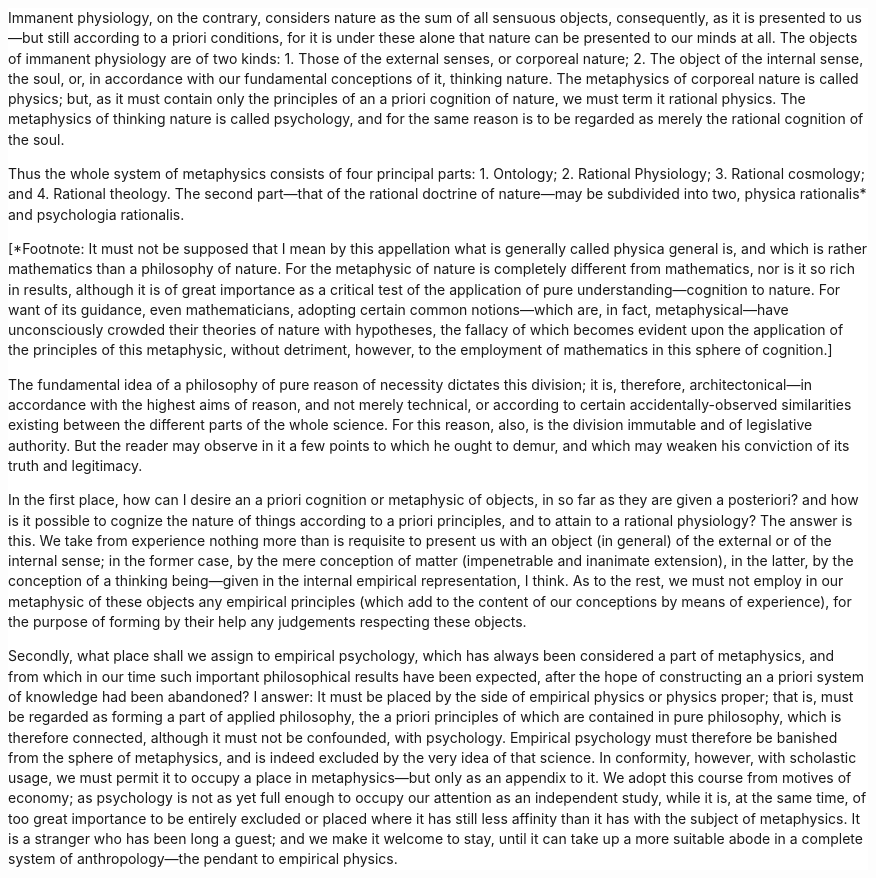 Immanent physiology, on the contrary, considers nature as the sum of all sensuous objects, consequently, as it is presented to us—but still according to a priori conditions, for it is under these alone that nature can be presented to our minds at all. The objects of immanent physiology are of two kinds: 1. Those of the external senses, or corporeal nature; 2. The object of the internal sense, the soul, or, in accordance with our fundamental conceptions of it, thinking nature. The metaphysics of corporeal nature is called physics; but, as it must contain only the principles of an a priori cognition of nature, we must term it rational physics. The metaphysics of thinking nature is called psychology, and for the same reason is to be regarded as merely the rational cognition of the soul.

Thus the whole system of metaphysics consists of four principal parts: 1. Ontology; 2. Rational Physiology; 3. Rational cosmology; and 4. Rational theology. The second part—that of the rational doctrine of nature—may be subdivided into two, physica rationalis* and psychologia rationalis.

   [*Footnote: It must not be supposed that I mean by this appellation what
is generally called physica general is, and which is rather mathematics
than a philosophy of nature. For the metaphysic of nature is completely
different from mathematics, nor is it so rich in results, although it
is of great importance as a critical test of the application of pure
understanding—cognition to nature. For want of its guidance, even
mathematicians, adopting certain common notions—which are, in fact,
metaphysical—have unconsciously crowded their theories of nature with
hypotheses, the fallacy of which becomes evident upon the application
of the principles of this metaphysic, without detriment, however, to the
employment of mathematics in this sphere of cognition.]

The fundamental idea of a philosophy of pure reason of necessity dictates this division; it is, therefore, architectonical—in accordance with the highest aims of reason, and not merely technical, or according to certain accidentally-observed similarities existing between the different parts of the whole science. For this reason, also, is the division immutable and of legislative authority. But the reader may observe in it a few points to which he ought to demur, and which may weaken his conviction of its truth and legitimacy.

In the first place, how can I desire an a priori cognition or metaphysic of objects, in so far as they are given a posteriori? and how is it possible to cognize the nature of things according to a priori principles, and to attain to a rational physiology? The answer is this. We take from experience nothing more than is requisite to present us with an object (in general) of the external or of the internal sense; in the former case, by the mere conception of matter (impenetrable and inanimate extension), in the latter, by the conception of a thinking being—given in the internal empirical representation, I think. As to the rest, we must not employ in our metaphysic of these objects any empirical principles (which add to the content of our conceptions by means of experience), for the purpose of forming by their help any judgements respecting these objects.

Secondly, what place shall we assign to empirical psychology, which has always been considered a part of metaphysics, and from which in our time such important philosophical results have been expected, after the hope of constructing an a priori system of knowledge had been abandoned? I answer: It must be placed by the side of empirical physics or physics proper; that is, must be regarded as forming a part of applied philosophy, the a priori principles of which are contained in pure philosophy, which is therefore connected, although it must not be confounded, with psychology. Empirical psychology must therefore be banished from the sphere of metaphysics, and is indeed excluded by the very idea of that science. In conformity, however, with scholastic usage, we must permit it to occupy a place in metaphysics—but only as an appendix to it. We adopt this course from motives of economy; as psychology is not as yet full enough to occupy our attention as an independent study, while it is, at the same time, of too great importance to be entirely excluded or placed where it has still less affinity than it has with the subject of metaphysics. It is a stranger who has been long a guest; and we make it welcome to stay, until it can take up a more suitable abode in a complete system of anthropology—the pendant to empirical physics.

